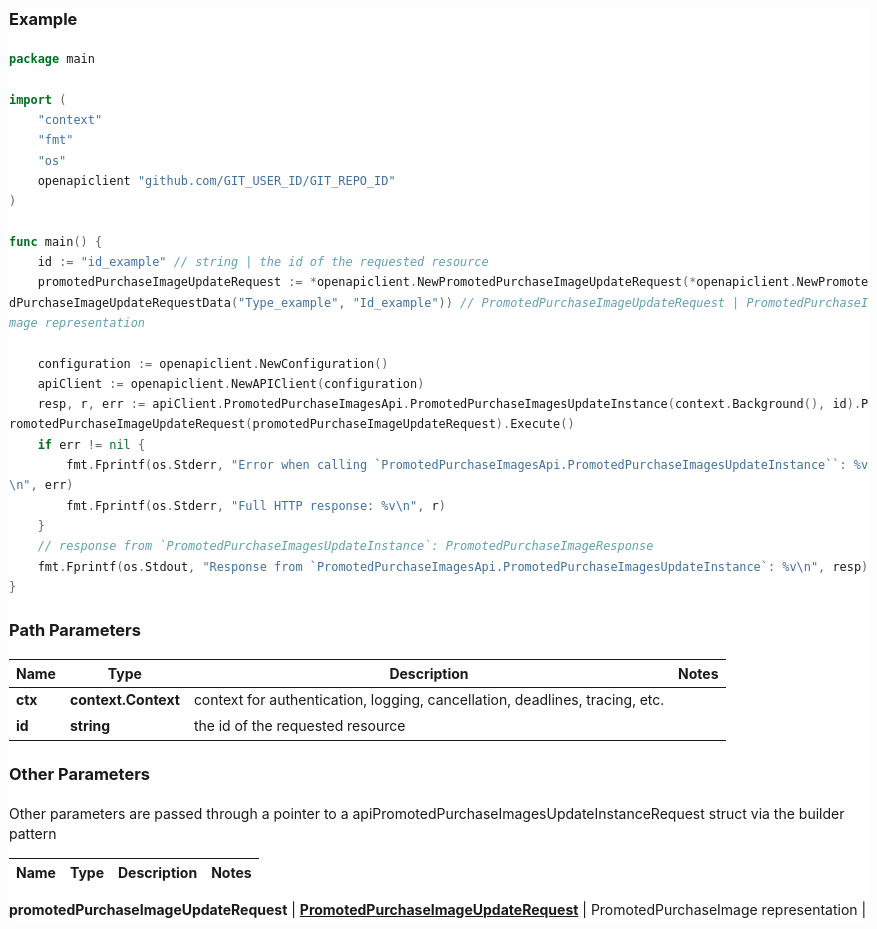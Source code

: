 

### Example

```go
package main

import (
    "context"
    "fmt"
    "os"
    openapiclient "github.com/GIT_USER_ID/GIT_REPO_ID"
)

func main() {
    id := "id_example" // string | the id of the requested resource
    promotedPurchaseImageUpdateRequest := *openapiclient.NewPromotedPurchaseImageUpdateRequest(*openapiclient.NewPromotedPurchaseImageUpdateRequestData("Type_example", "Id_example")) // PromotedPurchaseImageUpdateRequest | PromotedPurchaseImage representation

    configuration := openapiclient.NewConfiguration()
    apiClient := openapiclient.NewAPIClient(configuration)
    resp, r, err := apiClient.PromotedPurchaseImagesApi.PromotedPurchaseImagesUpdateInstance(context.Background(), id).PromotedPurchaseImageUpdateRequest(promotedPurchaseImageUpdateRequest).Execute()
    if err != nil {
        fmt.Fprintf(os.Stderr, "Error when calling `PromotedPurchaseImagesApi.PromotedPurchaseImagesUpdateInstance``: %v\n", err)
        fmt.Fprintf(os.Stderr, "Full HTTP response: %v\n", r)
    }
    // response from `PromotedPurchaseImagesUpdateInstance`: PromotedPurchaseImageResponse
    fmt.Fprintf(os.Stdout, "Response from `PromotedPurchaseImagesApi.PromotedPurchaseImagesUpdateInstance`: %v\n", resp)
}
```

### Path Parameters


Name | Type | Description  | Notes
------------- | ------------- | ------------- | -------------
**ctx** | **context.Context** | context for authentication, logging, cancellation, deadlines, tracing, etc.
**id** | **string** | the id of the requested resource | 

### Other Parameters

Other parameters are passed through a pointer to a apiPromotedPurchaseImagesUpdateInstanceRequest struct via the builder pattern


Name | Type | Description  | Notes
------------- | ------------- | ------------- | -------------

 **promotedPurchaseImageUpdateRequest** | [**PromotedPurchaseImageUpdateRequest**](PromotedPurchaseImageUpdateRequest.md) | PromotedPurchaseImage representation | 
